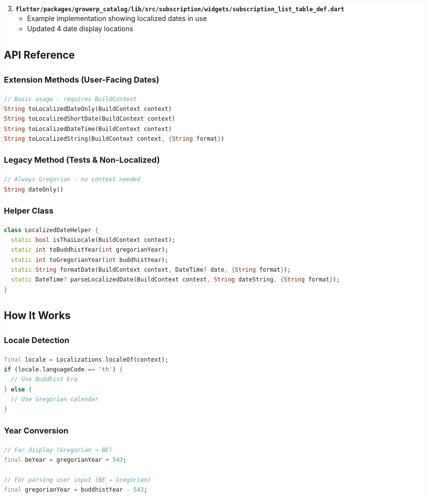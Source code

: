 3. **`flutter/packages/growerp_catalog/lib/src/subscription/widgets/subscription_list_table_def.dart`**
   - Example implementation showing localized dates in use
   - Updated 4 date display locations

## API Reference

### Extension Methods (User-Facing Dates)

```dart
// Basic usage - requires BuildContext
String toLocalizedDateOnly(BuildContext context)
String toLocalizedShortDate(BuildContext context)
String toLocalizedDateTime(BuildContext context)
String toLocalizedString(BuildContext context, {String format})
```

### Legacy Method (Tests & Non-Localized)

```dart
// Always Gregorian - no context needed
String dateOnly()
```

### Helper Class

```dart
class LocalizedDateHelper {
  static bool isThaiLocale(BuildContext context);
  static int toBuddhistYear(int gregorianYear);
  static int toGregorianYear(int buddhistYear);
  static String formatDate(BuildContext context, DateTime? date, {String format});
  static DateTime? parseLocalizedDate(BuildContext context, String dateString, {String format});
}
```

## How It Works

### Locale Detection

```dart
final locale = Localizations.localeOf(context);
if (locale.languageCode == 'th') {
  // Use Buddhist Era
} else {
  // Use Gregorian calendar
}
```

### Year Conversion

```dart
// For display (Gregorian → BE)
final beYear = gregorianYear + 543;

// For parsing user input (BE → Gregorian)
final gregorianYear = buddhistYear - 543;
```
